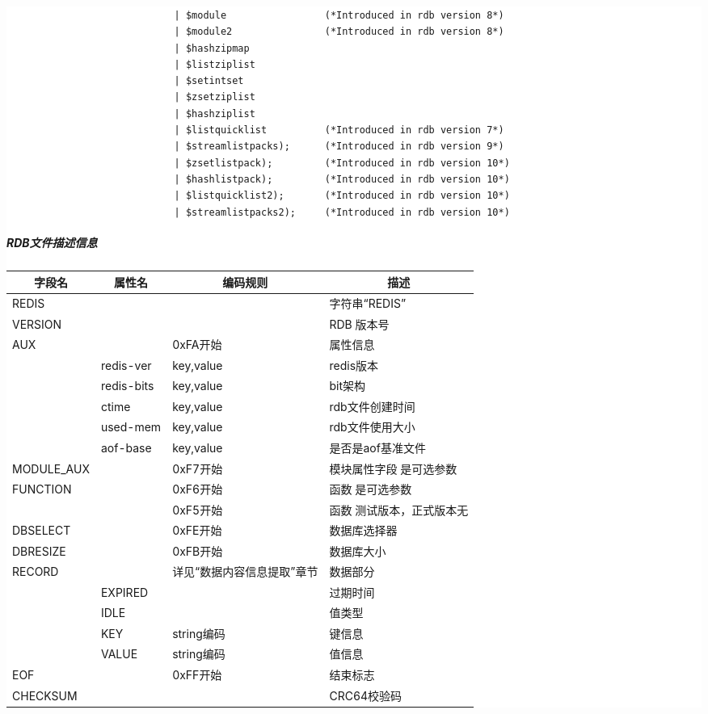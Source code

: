 ```纯文本
                             | $module                 (*Introduced in rdb version 8*)
                             | $module2                (*Introduced in rdb version 8*)
                             | $hashzipmap
                             | $listziplist
                             | $setintset
                             | $zsetziplist
                             | $hashziplist
                             | $listquicklist          (*Introduced in rdb version 7*)
                             | $streamlistpacks);      (*Introduced in rdb version 9*)
                             | $zsetlistpack);         (*Introduced in rdb version 10*)
                             | $hashlistpack);         (*Introduced in rdb version 10*)
                             | $listquicklist2);       (*Introduced in rdb version 10*)
                             | $streamlistpacks2);     (*Introduced in rdb version 10*)
```

##### RDB文件描述信息

| **字段名**  | **属性名** | **编码规则**               | **描述**                  |
| ----------- | ---------- | -------------------------- | ------------------------- |
| REDIS       |            |                            | 字符串“REDIS”             |
| VERSION     |            |                            | RDB 版本号                |
| AUX         |            | 0xFA开始                   | 属性信息                  |
|             | redis-ver  | key,value                  | redis版本                 |
|             | redis-bits | key,value                  | bit架构                   |
|             | ctime      | key,value                  | rdb文件创建时间           |
|             | used-mem   | key,value                  | rdb文件使用大小           |
|             | aof-base   | key,value                  | 是否是aof基准文件         |
| MODULE\_AUX |            | 0xF7开始                   | 模块属性字段  是可选参数  |
| FUNCTION    |            | 0xF6开始                   | 函数 是可选参数           |
|             |            | 0xF5开始                   | 函数 测试版本，正式版本无 |
| DBSELECT    |            | 0xFE开始                   | 数据库选择器              |
| DBRESIZE    |            | 0xFB开始                   | 数据库大小                |
| RECORD      |            | 详见“数据内容信息提取”章节 | 数据部分                  |
|             | EXPIRED    |                            | 过期时间                  |
|             | IDLE       |                            | 值类型                    |
|             | KEY        | string编码                 | 键信息                    |
|             | VALUE      | string编码                 | 值信息                    |
| EOF         |            | 0xFF开始                   | 结束标志                  |
| CHECKSUM    |            |                            | CRC64校验码               |
